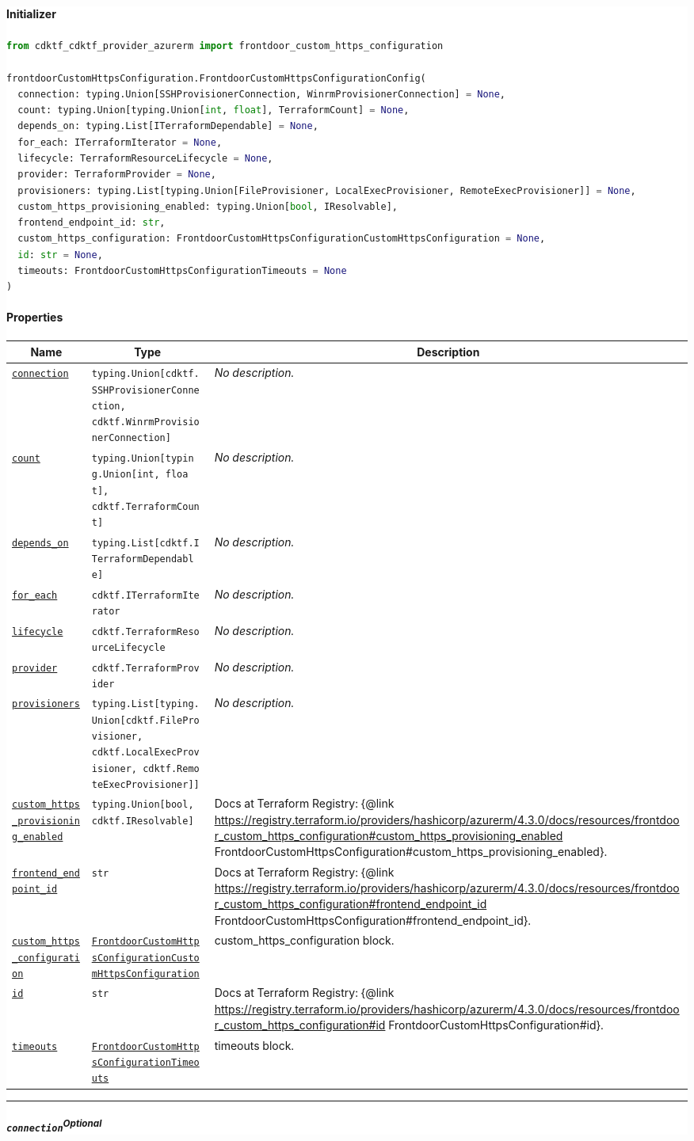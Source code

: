 #### Initializer <a name="Initializer" id="@cdktf/provider-azurerm.frontdoorCustomHttpsConfiguration.FrontdoorCustomHttpsConfigurationConfig.Initializer"></a>

```python
from cdktf_cdktf_provider_azurerm import frontdoor_custom_https_configuration

frontdoorCustomHttpsConfiguration.FrontdoorCustomHttpsConfigurationConfig(
  connection: typing.Union[SSHProvisionerConnection, WinrmProvisionerConnection] = None,
  count: typing.Union[typing.Union[int, float], TerraformCount] = None,
  depends_on: typing.List[ITerraformDependable] = None,
  for_each: ITerraformIterator = None,
  lifecycle: TerraformResourceLifecycle = None,
  provider: TerraformProvider = None,
  provisioners: typing.List[typing.Union[FileProvisioner, LocalExecProvisioner, RemoteExecProvisioner]] = None,
  custom_https_provisioning_enabled: typing.Union[bool, IResolvable],
  frontend_endpoint_id: str,
  custom_https_configuration: FrontdoorCustomHttpsConfigurationCustomHttpsConfiguration = None,
  id: str = None,
  timeouts: FrontdoorCustomHttpsConfigurationTimeouts = None
)
```

#### Properties <a name="Properties" id="Properties"></a>

| **Name** | **Type** | **Description** |
| --- | --- | --- |
| <code><a href="#@cdktf/provider-azurerm.frontdoorCustomHttpsConfiguration.FrontdoorCustomHttpsConfigurationConfig.property.connection">connection</a></code> | <code>typing.Union[cdktf.SSHProvisionerConnection, cdktf.WinrmProvisionerConnection]</code> | *No description.* |
| <code><a href="#@cdktf/provider-azurerm.frontdoorCustomHttpsConfiguration.FrontdoorCustomHttpsConfigurationConfig.property.count">count</a></code> | <code>typing.Union[typing.Union[int, float], cdktf.TerraformCount]</code> | *No description.* |
| <code><a href="#@cdktf/provider-azurerm.frontdoorCustomHttpsConfiguration.FrontdoorCustomHttpsConfigurationConfig.property.dependsOn">depends_on</a></code> | <code>typing.List[cdktf.ITerraformDependable]</code> | *No description.* |
| <code><a href="#@cdktf/provider-azurerm.frontdoorCustomHttpsConfiguration.FrontdoorCustomHttpsConfigurationConfig.property.forEach">for_each</a></code> | <code>cdktf.ITerraformIterator</code> | *No description.* |
| <code><a href="#@cdktf/provider-azurerm.frontdoorCustomHttpsConfiguration.FrontdoorCustomHttpsConfigurationConfig.property.lifecycle">lifecycle</a></code> | <code>cdktf.TerraformResourceLifecycle</code> | *No description.* |
| <code><a href="#@cdktf/provider-azurerm.frontdoorCustomHttpsConfiguration.FrontdoorCustomHttpsConfigurationConfig.property.provider">provider</a></code> | <code>cdktf.TerraformProvider</code> | *No description.* |
| <code><a href="#@cdktf/provider-azurerm.frontdoorCustomHttpsConfiguration.FrontdoorCustomHttpsConfigurationConfig.property.provisioners">provisioners</a></code> | <code>typing.List[typing.Union[cdktf.FileProvisioner, cdktf.LocalExecProvisioner, cdktf.RemoteExecProvisioner]]</code> | *No description.* |
| <code><a href="#@cdktf/provider-azurerm.frontdoorCustomHttpsConfiguration.FrontdoorCustomHttpsConfigurationConfig.property.customHttpsProvisioningEnabled">custom_https_provisioning_enabled</a></code> | <code>typing.Union[bool, cdktf.IResolvable]</code> | Docs at Terraform Registry: {@link https://registry.terraform.io/providers/hashicorp/azurerm/4.3.0/docs/resources/frontdoor_custom_https_configuration#custom_https_provisioning_enabled FrontdoorCustomHttpsConfiguration#custom_https_provisioning_enabled}. |
| <code><a href="#@cdktf/provider-azurerm.frontdoorCustomHttpsConfiguration.FrontdoorCustomHttpsConfigurationConfig.property.frontendEndpointId">frontend_endpoint_id</a></code> | <code>str</code> | Docs at Terraform Registry: {@link https://registry.terraform.io/providers/hashicorp/azurerm/4.3.0/docs/resources/frontdoor_custom_https_configuration#frontend_endpoint_id FrontdoorCustomHttpsConfiguration#frontend_endpoint_id}. |
| <code><a href="#@cdktf/provider-azurerm.frontdoorCustomHttpsConfiguration.FrontdoorCustomHttpsConfigurationConfig.property.customHttpsConfiguration">custom_https_configuration</a></code> | <code><a href="#@cdktf/provider-azurerm.frontdoorCustomHttpsConfiguration.FrontdoorCustomHttpsConfigurationCustomHttpsConfiguration">FrontdoorCustomHttpsConfigurationCustomHttpsConfiguration</a></code> | custom_https_configuration block. |
| <code><a href="#@cdktf/provider-azurerm.frontdoorCustomHttpsConfiguration.FrontdoorCustomHttpsConfigurationConfig.property.id">id</a></code> | <code>str</code> | Docs at Terraform Registry: {@link https://registry.terraform.io/providers/hashicorp/azurerm/4.3.0/docs/resources/frontdoor_custom_https_configuration#id FrontdoorCustomHttpsConfiguration#id}. |
| <code><a href="#@cdktf/provider-azurerm.frontdoorCustomHttpsConfiguration.FrontdoorCustomHttpsConfigurationConfig.property.timeouts">timeouts</a></code> | <code><a href="#@cdktf/provider-azurerm.frontdoorCustomHttpsConfiguration.FrontdoorCustomHttpsConfigurationTimeouts">FrontdoorCustomHttpsConfigurationTimeouts</a></code> | timeouts block. |

---

##### `connection`<sup>Optional</sup> <a name="connection" id="@cdktf/provider-azurerm.frontdoorCustomHttpsConfiguration.FrontdoorCustomHttpsConfigurationConfig.property.connection"></a>
